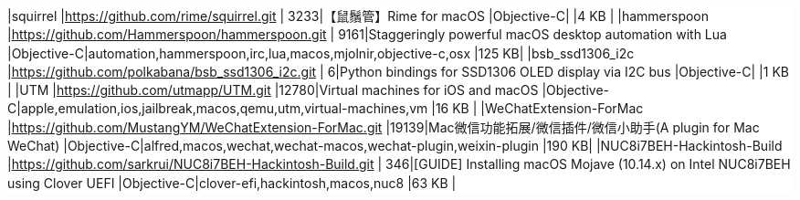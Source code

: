|squirrel                                |https://github.com/rime/squirrel.git                                                  | 3233|【鼠鬚管】Rime for macOS                                                                                                                                                                                                                                                                                                                                                                                                                                                                                                               |Objective-C|                                                                                                                                                                                                                                            |4 KB  |
|hammerspoon                             |https://github.com/Hammerspoon/hammerspoon.git                                        | 9161|Staggeringly powerful macOS desktop automation with Lua                                                                                                                                                                                                                                                                                                                                                                                                                                                                                |Objective-C|automation,hammerspoon,irc,lua,macos,mjolnir,objective-c,osx                                                                                                                                                                                |125 KB|
|bsb_ssd1306_i2c                         |https://github.com/polkabana/bsb_ssd1306_i2c.git                                      |    6|Python bindings for SSD1306 OLED display via I2C bus                                                                                                                                                                                                                                                                                                                                                                                                                                                                                   |Objective-C|                                                                                                                                                                                                                                            |1 KB  |
|UTM                                     |https://github.com/utmapp/UTM.git                                                     |12780|Virtual machines for iOS and macOS                                                                                                                                                                                                                                                                                                                                                                                                                                                                                                     |Objective-C|apple,emulation,ios,jailbreak,macos,qemu,utm,virtual-machines,vm                                                                                                                                                                            |16 KB |
|WeChatExtension-ForMac                  |https://github.com/MustangYM/WeChatExtension-ForMac.git                               |19139|Mac微信功能拓展/微信插件/微信小助手(A plugin for Mac WeChat)                                                                                                                                                                                                                                                                                                                                                                                                                                                                           |Objective-C|alfred,macos,wechat,wechat-macos,wechat-plugin,weixin-plugin                                                                                                                                                                                |190 KB|
|NUC8i7BEH-Hackintosh-Build              |https://github.com/sarkrui/NUC8i7BEH-Hackintosh-Build.git                             |  346|[GUIDE] Installing macOS Mojave (10.14.x) on Intel NUC8i7BEH using Clover UEFI                                                                                                                                                                                                                                                                                                                                                                                                                                                         |Objective-C|clover-efi,hackintosh,macos,nuc8                                                                                                                                                                                                            |63 KB |
